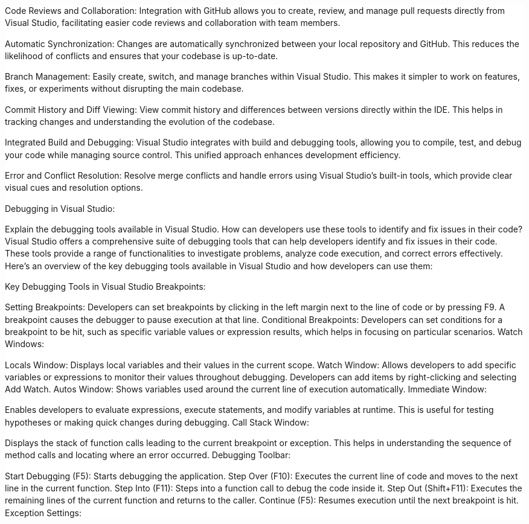 Code Reviews and Collaboration:
Integration with GitHub allows you to create, review, and manage pull requests directly from Visual Studio, facilitating easier code reviews and collaboration with team members.

Automatic Synchronization:
Changes are automatically synchronized between your local repository and GitHub. This reduces the likelihood of conflicts and ensures that your codebase is up-to-date.

Branch Management:
Easily create, switch, and manage branches within Visual Studio. This makes it simpler to work on features, fixes, or experiments without disrupting the main codebase.

Commit History and Diff Viewing:
View commit history and differences between versions directly within the IDE. This helps in tracking changes and understanding the evolution of the codebase.

Integrated Build and Debugging:
Visual Studio integrates with build and debugging tools, allowing you to compile, test, and debug your code while managing source control. This unified approach enhances development efficiency.

Error and Conflict Resolution:
Resolve merge conflicts and handle errors using Visual Studio’s built-in tools, which provide clear visual cues and resolution options.

Debugging in Visual Studio:

Explain the debugging tools available in Visual Studio. How can developers use these tools to identify and fix issues in their code?
Visual Studio offers a comprehensive suite of debugging tools that can help developers identify and fix issues in their code. These tools provide a range of functionalities to investigate problems, analyze code execution, and correct errors effectively. Here’s an overview of the key debugging tools available in Visual Studio and how developers can use them:

Key Debugging Tools in Visual Studio
Breakpoints:

Setting Breakpoints: Developers can set breakpoints by clicking in the left margin next to the line of code or by pressing F9. A breakpoint causes the debugger to pause execution at that line.
Conditional Breakpoints: Developers can set conditions for a breakpoint to be hit, such as specific variable values or expression results, which helps in focusing on particular scenarios.
Watch Windows:

Locals Window: Displays local variables and their values in the current scope.
Watch Window: Allows developers to add specific variables or expressions to monitor their values throughout debugging. Developers can add items by right-clicking and selecting Add Watch.
Autos Window: Shows variables used around the current line of execution automatically.
Immediate Window:

Enables developers to evaluate expressions, execute statements, and modify variables at runtime. This is useful for testing hypotheses or making quick changes during debugging.
Call Stack Window:

Displays the stack of function calls leading to the current breakpoint or exception. This helps in understanding the sequence of method calls and locating where an error occurred.
Debugging Toolbar:

Start Debugging (F5): Starts debugging the application.
Step Over (F10): Executes the current line of code and moves to the next line in the current function.
Step Into (F11): Steps into a function call to debug the code inside it.
Step Out (Shift+F11): Executes the remaining lines of the current function and returns to the caller.
Continue (F5): Resumes execution until the next breakpoint is hit.
Exception Settings:
